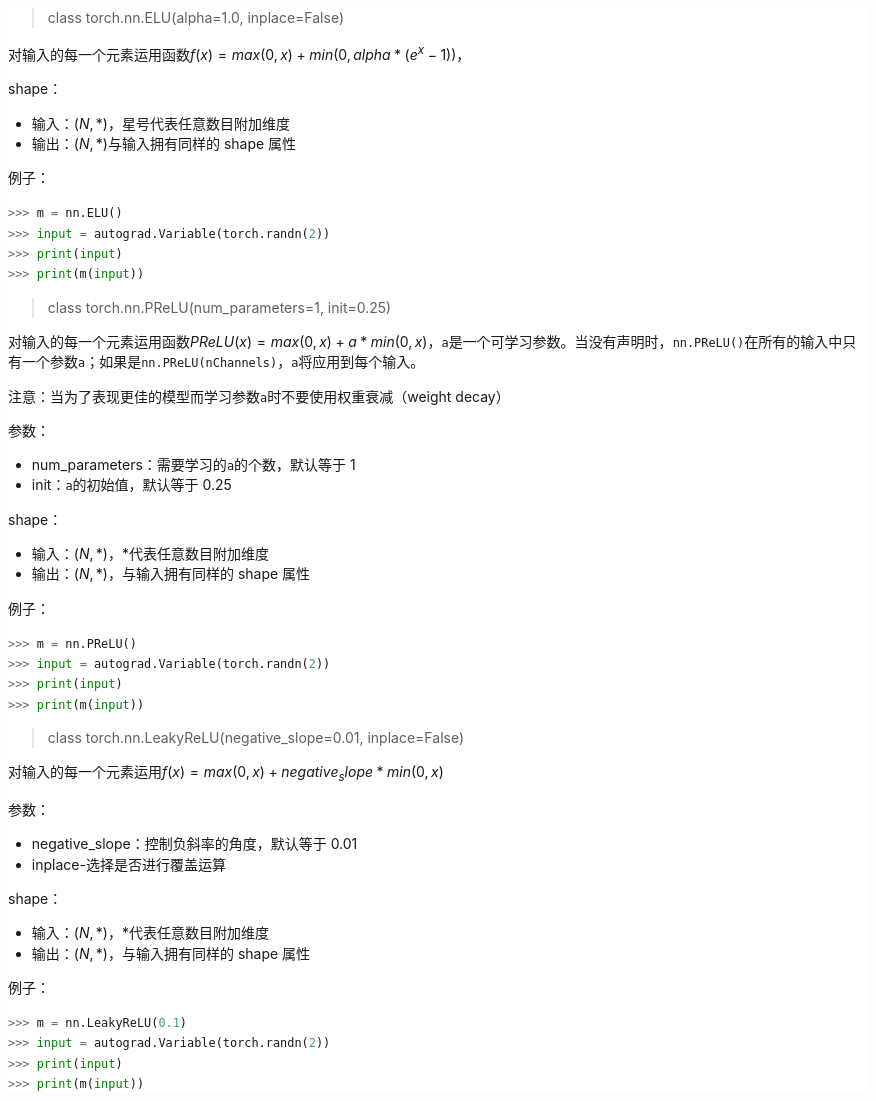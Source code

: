> class torch.nn.ELU(alpha=1.0, inplace=False)

对输入的每一个元素运用函数$f(x) = max(0,x) + min(0, alpha * (e^x - 1))$，

shape：

*   输入：$(N, *)$，星号代表任意数目附加维度
*   输出：$(N, *)$与输入拥有同样的 shape 属性

例子：

```py
>>> m = nn.ELU()
>>> input = autograd.Variable(torch.randn(2))
>>> print(input)
>>> print(m(input)) 
```

> class torch.nn.PReLU(num_parameters=1, init=0.25)

对输入的每一个元素运用函数$PReLU(x) = max(0,x) + a * min(0,x)$，`a`是一个可学习参数。当没有声明时，`nn.PReLU()`在所有的输入中只有一个参数`a`；如果是`nn.PReLU(nChannels)`，`a`将应用到每个输入。

注意：当为了表现更佳的模型而学习参数`a`时不要使用权重衰减（weight decay）

参数：

*   num_parameters：需要学习的`a`的个数，默认等于 1
*   init：`a`的初始值，默认等于 0.25

shape：

*   输入：$(N, *)$，*代表任意数目附加维度
*   输出：$(N, *)$，与输入拥有同样的 shape 属性

例子：

```py
>>> m = nn.PReLU()
>>> input = autograd.Variable(torch.randn(2))
>>> print(input)
>>> print(m(input)) 
```

> class torch.nn.LeakyReLU(negative_slope=0.01, inplace=False)

对输入的每一个元素运用$f(x) = max(0, x) + {negative_slope} * min(0, x)$

参数：

*   negative_slope：控制负斜率的角度，默认等于 0.01
*   inplace-选择是否进行覆盖运算

shape：

*   输入：$(N, *)$，*代表任意数目附加维度
*   输出：$(N, *)$，与输入拥有同样的 shape 属性

例子：

```py
>>> m = nn.LeakyReLU(0.1)
>>> input = autograd.Variable(torch.randn(2))
>>> print(input)
>>> print(m(input)) 
```

